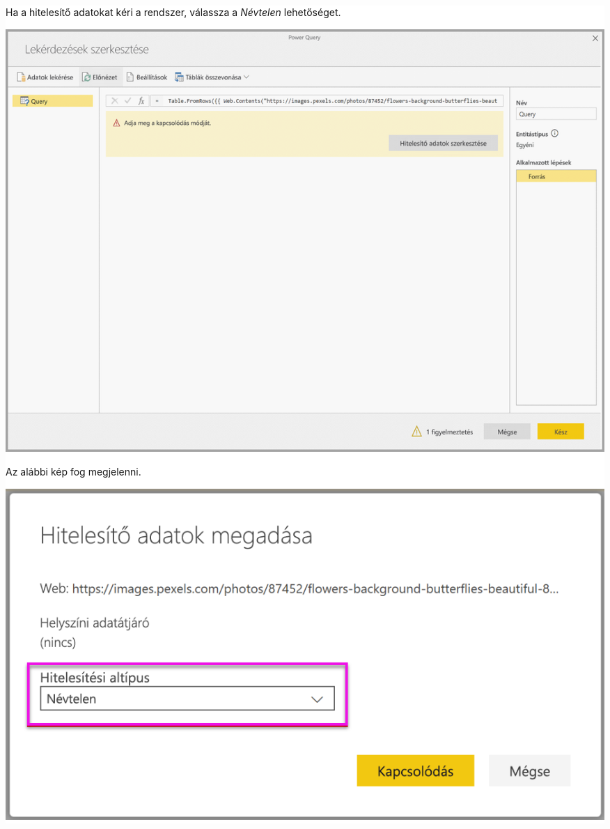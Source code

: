 Ha a hitelesítő adatokat kéri a rendszer, válassza a *Névtelen* lehetőséget.

![Adatfolyam létrehozása](media/service-tutorial-using-cognitive-services/tutorial-using-cognitive-services_16.png)

Az alábbi kép fog megjelenni.

![Adatfolyam létrehozása](media/service-tutorial-using-cognitive-services/tutorial-using-cognitive-services_17.png)
